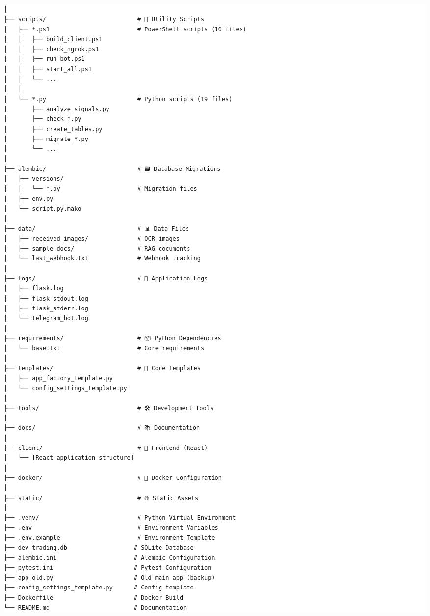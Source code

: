 ```
│
├── scripts/                          # 🔧 Utility Scripts
│   ├── *.ps1                         # PowerShell scripts (10 files)
│   │   ├── build_client.ps1
│   │   ├── check_ngrok.ps1
│   │   ├── run_bot.ps1
│   │   ├── start_all.ps1
│   │   └── ...
│   │
│   └── *.py                          # Python scripts (19 files)
│       ├── analyze_signals.py
│       ├── check_*.py
│       ├── create_tables.py
│       ├── migrate_*.py
│       └── ...
│
├── alembic/                          # 🗃️ Database Migrations
│   ├── versions/
│   │   └── *.py                      # Migration files
│   ├── env.py
│   └── script.py.mako
│
├── data/                             # 📊 Data Files
│   ├── received_images/              # OCR images
│   ├── sample_docs/                  # RAG documents
│   └── last_webhook.txt              # Webhook tracking
│
├── logs/                             # 📝 Application Logs
│   ├── flask.log
│   ├── flask_stdout.log
│   ├── flask_stderr.log
│   └── telegram_bot.log
│
├── requirements/                     # 📦 Python Dependencies
│   └── base.txt                      # Core requirements
│
├── templates/                        # 📄 Code Templates
│   ├── app_factory_template.py
│   └── config_settings_template.py
│
├── tools/                            # 🛠️ Development Tools
│
├── docs/                             # 📚 Documentation
│
├── client/                           # 🎨 Frontend (React)
│   └── [React application structure]
│
├── docker/                           # 🐳 Docker Configuration
│
├── static/                           # 🌐 Static Assets
│
├── .venv/                            # Python Virtual Environment
├── .env                              # Environment Variables
├── .env.example                      # Environment Template
├── dev_trading.db                   # SQLite Database
├── alembic.ini                      # Alembic Configuration
├── pytest.ini                       # Pytest Configuration
├── app_old.py                       # Old main app (backup)
├── config_settings_template.py      # Config template
├── Dockerfile                       # Docker Build
└── README.md                        # Documentation

```